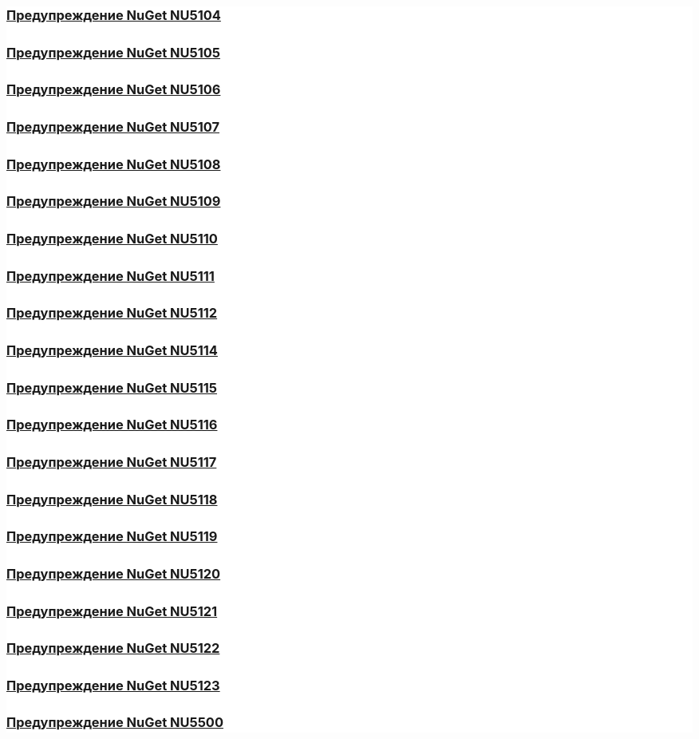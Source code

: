 ### [Предупреждение NuGet NU5104](reference/errors-and-warnings/NU5104.md)
### [Предупреждение NuGet NU5105](reference/errors-and-warnings/NU5105.md)
### [Предупреждение NuGet NU5106](reference/errors-and-warnings/NU5106.md)
### [Предупреждение NuGet NU5107](reference/errors-and-warnings/NU5107.md)
### [Предупреждение NuGet NU5108](reference/errors-and-warnings/NU5108.md)
### [Предупреждение NuGet NU5109](reference/errors-and-warnings/NU5109.md)
### [Предупреждение NuGet NU5110](reference/errors-and-warnings/NU5110.md)
### [Предупреждение NuGet NU5111](reference/errors-and-warnings/NU5111.md)
### [Предупреждение NuGet NU5112](reference/errors-and-warnings/NU5112.md)
### [Предупреждение NuGet NU5114](reference/errors-and-warnings/NU5114.md)
### [Предупреждение NuGet NU5115](reference/errors-and-warnings/NU5115.md)
### [Предупреждение NuGet NU5116](reference/errors-and-warnings/NU5116.md)
### [Предупреждение NuGet NU5117](reference/errors-and-warnings/NU5117.md)
### [Предупреждение NuGet NU5118](reference/errors-and-warnings/NU5118.md)
### [Предупреждение NuGet NU5119](reference/errors-and-warnings/NU5119.md)
### [Предупреждение NuGet NU5120](reference/errors-and-warnings/NU5120.md)
### [Предупреждение NuGet NU5121](reference/errors-and-warnings/NU5121.md)
### [Предупреждение NuGet NU5122](reference/errors-and-warnings/NU5122.md)
### [Предупреждение NuGet NU5123](reference/errors-and-warnings/NU5123.md)
### [Предупреждение NuGet NU5500](reference/errors-and-warnings/NU5500.md)
